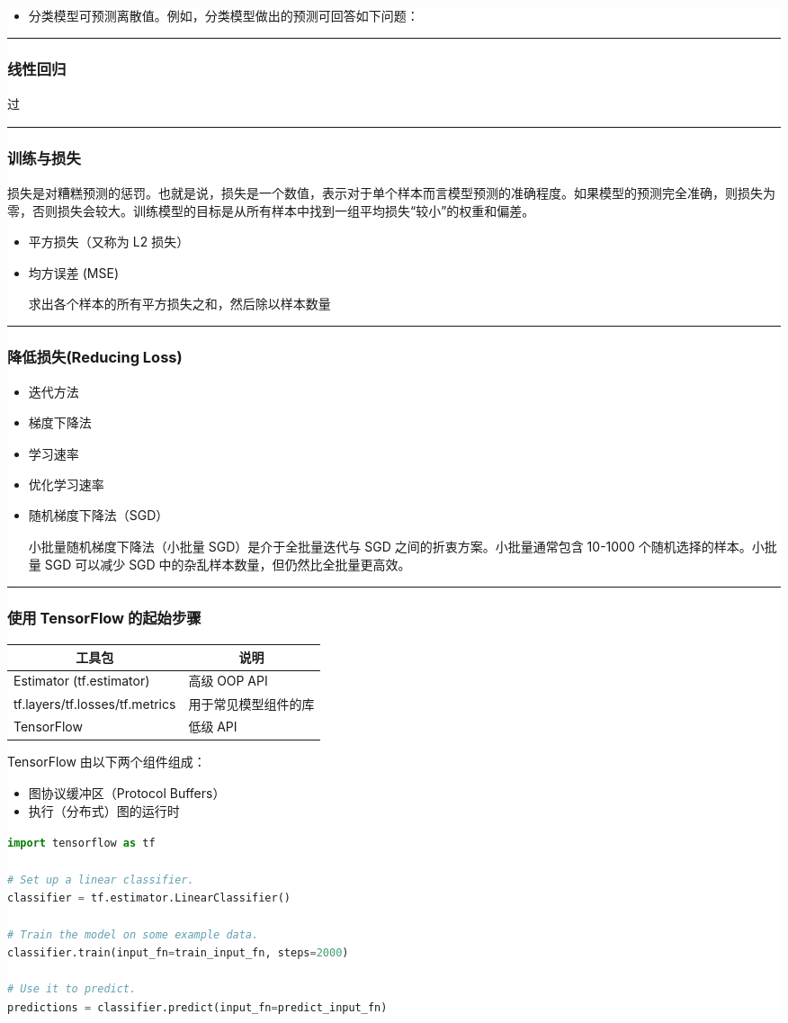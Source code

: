 - 分类模型可预测离散值。例如，分类模型做出的预测可回答如下问题：

-----

### 线性回归

过

-----

### 训练与损失

损失是对糟糕预测的惩罚。也就是说，损失是一个数值，表示对于单个样本而言模型预测的准确程度。如果模型的预测完全准确，则损失为零，否则损失会较大。训练模型的目标是从所有样本中找到一组平均损失“较小”的权重和偏差。

- 平方损失（又称为 L2 损失）

- 均方误差 (MSE)

	求出各个样本的所有平方损失之和，然后除以样本数量
    
-----


### 降低损失(Reducing Loss)

- 迭代方法

- 梯度下降法

- 学习速率

- 优化学习速率

- 随机梯度下降法（SGD）

	小批量随机梯度下降法（小批量 SGD）是介于全批量迭代与 SGD 之间的折衷方案。小批量通常包含 10-1000 个随机选择的样本。小批量 SGD 可以减少 SGD 中的杂乱样本数量，但仍然比全批量更高效。
    
-----


### 使用 TensorFlow 的起始步骤 

|工具包|说明|
|----|----|
|Estimator (tf.estimator)|高级 OOP API|
|tf.layers/tf.losses/tf.metrics|用于常见模型组件的库|
|TensorFlow|低级 API|

TensorFlow 由以下两个组件组成：

- 图协议缓冲区（Protocol Buffers）
- 执行（分布式）图的运行时

``` py
import tensorflow as tf

# Set up a linear classifier.
classifier = tf.estimator.LinearClassifier()

# Train the model on some example data.
classifier.train(input_fn=train_input_fn, steps=2000)

# Use it to predict.
predictions = classifier.predict(input_fn=predict_input_fn)
```
